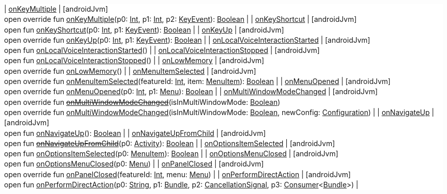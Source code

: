 | [onKeyMultiple](index.md#441707645%2FFunctions%2F510797961) | [androidJvm]<br>open override fun [onKeyMultiple](index.md#441707645%2FFunctions%2F510797961)(p0: [Int](https://kotlinlang.org/api/latest/jvm/stdlib/kotlin/-int/index.html), p1: [Int](https://kotlinlang.org/api/latest/jvm/stdlib/kotlin/-int/index.html), p2: [KeyEvent](https://developer.android.com/reference/kotlin/android/view/KeyEvent.html)): [Boolean](https://kotlinlang.org/api/latest/jvm/stdlib/kotlin/-boolean/index.html) |
| [onKeyShortcut](index.md#1852777318%2FFunctions%2F510797961) | [androidJvm]<br>open fun [onKeyShortcut](index.md#1852777318%2FFunctions%2F510797961)(p0: [Int](https://kotlinlang.org/api/latest/jvm/stdlib/kotlin/-int/index.html), p1: [KeyEvent](https://developer.android.com/reference/kotlin/android/view/KeyEvent.html)): [Boolean](https://kotlinlang.org/api/latest/jvm/stdlib/kotlin/-boolean/index.html) |
| [onKeyUp](index.md#37075185%2FFunctions%2F510797961) | [androidJvm]<br>open override fun [onKeyUp](index.md#37075185%2FFunctions%2F510797961)(p0: [Int](https://kotlinlang.org/api/latest/jvm/stdlib/kotlin/-int/index.html), p1: [KeyEvent](https://developer.android.com/reference/kotlin/android/view/KeyEvent.html)): [Boolean](https://kotlinlang.org/api/latest/jvm/stdlib/kotlin/-boolean/index.html) |
| [onLocalVoiceInteractionStarted](index.md#-1083603883%2FFunctions%2F510797961) | [androidJvm]<br>open fun [onLocalVoiceInteractionStarted](index.md#-1083603883%2FFunctions%2F510797961)() |
| [onLocalVoiceInteractionStopped](index.md#-1292435319%2FFunctions%2F510797961) | [androidJvm]<br>open fun [onLocalVoiceInteractionStopped](index.md#-1292435319%2FFunctions%2F510797961)() |
| [onLowMemory](index.md#-1356917798%2FFunctions%2F510797961) | [androidJvm]<br>open override fun [onLowMemory](index.md#-1356917798%2FFunctions%2F510797961)() |
| [onMenuItemSelected](index.md#902152312%2FFunctions%2F510797961) | [androidJvm]<br>open override fun [onMenuItemSelected](index.md#902152312%2FFunctions%2F510797961)(featureId: [Int](https://kotlinlang.org/api/latest/jvm/stdlib/kotlin/-int/index.html), item: [MenuItem](https://developer.android.com/reference/kotlin/android/view/MenuItem.html)): [Boolean](https://kotlinlang.org/api/latest/jvm/stdlib/kotlin/-boolean/index.html) |
| [onMenuOpened](index.md#-357118245%2FFunctions%2F510797961) | [androidJvm]<br>open override fun [onMenuOpened](index.md#-357118245%2FFunctions%2F510797961)(p0: [Int](https://kotlinlang.org/api/latest/jvm/stdlib/kotlin/-int/index.html), p1: [Menu](https://developer.android.com/reference/kotlin/android/view/Menu.html)): [Boolean](https://kotlinlang.org/api/latest/jvm/stdlib/kotlin/-boolean/index.html) |
| [onMultiWindowModeChanged](index.md#-619850883%2FFunctions%2F510797961) | [androidJvm]<br>open override fun [~~onMultiWindowModeChanged~~](index.md#-619850883%2FFunctions%2F510797961)(isInMultiWindowMode: [Boolean](https://kotlinlang.org/api/latest/jvm/stdlib/kotlin/-boolean/index.html))<br>open override fun [onMultiWindowModeChanged](index.md#1446971916%2FFunctions%2F510797961)(isInMultiWindowMode: [Boolean](https://kotlinlang.org/api/latest/jvm/stdlib/kotlin/-boolean/index.html), newConfig: [Configuration](https://developer.android.com/reference/kotlin/android/content/res/Configuration.html)) |
| [onNavigateUp](index.md#272358303%2FFunctions%2F510797961) | [androidJvm]<br>open fun [onNavigateUp](index.md#272358303%2FFunctions%2F510797961)(): [Boolean](https://kotlinlang.org/api/latest/jvm/stdlib/kotlin/-boolean/index.html) |
| [onNavigateUpFromChild](index.md#-706598130%2FFunctions%2F510797961) | [androidJvm]<br>open fun [~~onNavigateUpFromChild~~](index.md#-706598130%2FFunctions%2F510797961)(p0: [Activity](https://developer.android.com/reference/kotlin/android/app/Activity.html)): [Boolean](https://kotlinlang.org/api/latest/jvm/stdlib/kotlin/-boolean/index.html) |
| [onOptionsItemSelected](index.md#-506784605%2FFunctions%2F510797961) | [androidJvm]<br>open fun [onOptionsItemSelected](index.md#-506784605%2FFunctions%2F510797961)(p0: [MenuItem](https://developer.android.com/reference/kotlin/android/view/MenuItem.html)): [Boolean](https://kotlinlang.org/api/latest/jvm/stdlib/kotlin/-boolean/index.html) |
| [onOptionsMenuClosed](index.md#1188579155%2FFunctions%2F510797961) | [androidJvm]<br>open fun [onOptionsMenuClosed](index.md#1188579155%2FFunctions%2F510797961)(p0: [Menu](https://developer.android.com/reference/kotlin/android/view/Menu.html)) |
| [onPanelClosed](index.md#1071254594%2FFunctions%2F510797961) | [androidJvm]<br>open override fun [onPanelClosed](index.md#1071254594%2FFunctions%2F510797961)(featureId: [Int](https://kotlinlang.org/api/latest/jvm/stdlib/kotlin/-int/index.html), menu: [Menu](https://developer.android.com/reference/kotlin/android/view/Menu.html)) |
| [onPerformDirectAction](index.md#-1343051192%2FFunctions%2F510797961) | [androidJvm]<br>open fun [onPerformDirectAction](index.md#-1343051192%2FFunctions%2F510797961)(p0: [String](https://kotlinlang.org/api/latest/jvm/stdlib/kotlin/-string/index.html), p1: [Bundle](https://developer.android.com/reference/kotlin/android/os/Bundle.html), p2: [CancellationSignal](https://developer.android.com/reference/kotlin/android/os/CancellationSignal.html), p3: [Consumer](https://developer.android.com/reference/kotlin/java/util/function/Consumer.html)&lt;[Bundle](https://developer.android.com/reference/kotlin/android/os/Bundle.html)&gt;) |